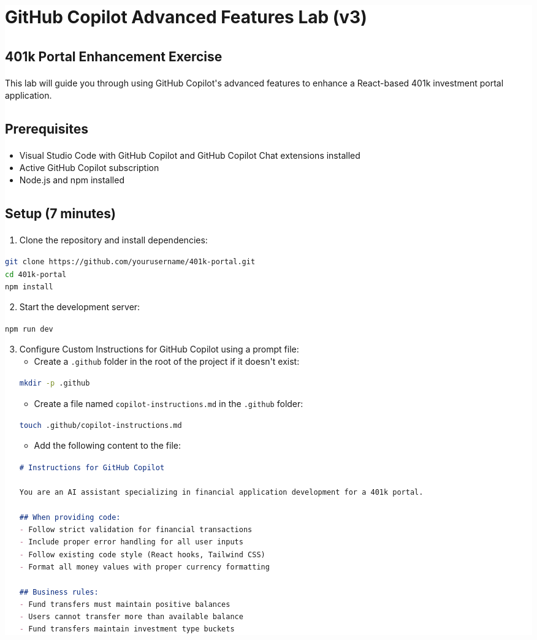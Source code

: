 # GitHub Copilot Advanced Features Lab (v3)
## 401k Portal Enhancement Exercise

This lab will guide you through using GitHub Copilot's advanced features to enhance a React-based 401k investment portal application.

## Prerequisites
- Visual Studio Code with GitHub Copilot and GitHub Copilot Chat extensions installed
- Active GitHub Copilot subscription
- Node.js and npm installed

## Setup (7 minutes)

1. Clone the repository and install dependencies:
```zsh
git clone https://github.com/yourusername/401k-portal.git
cd 401k-portal
npm install
```

2. Start the development server:
```zsh
npm run dev
```

3. Configure Custom Instructions for GitHub Copilot using a prompt file:
   - Create a `.github` folder in the root of the project if it doesn't exist:
   ```zsh
   mkdir -p .github
   ```
   - Create a file named `copilot-instructions.md` in the `.github` folder:
   ```zsh
   touch .github/copilot-instructions.md
   ```
   - Add the following content to the file:
   ```markdown
   # Instructions for GitHub Copilot

   You are an AI assistant specializing in financial application development for a 401k portal. 

   ## When providing code:
   - Follow strict validation for financial transactions
   - Include proper error handling for all user inputs
   - Follow existing code style (React hooks, Tailwind CSS)
   - Format all money values with proper currency formatting

   ## Business rules:
   - Fund transfers must maintain positive balances
   - Users cannot transfer more than available balance
   - Fund transfers maintain investment type buckets
   ```
   